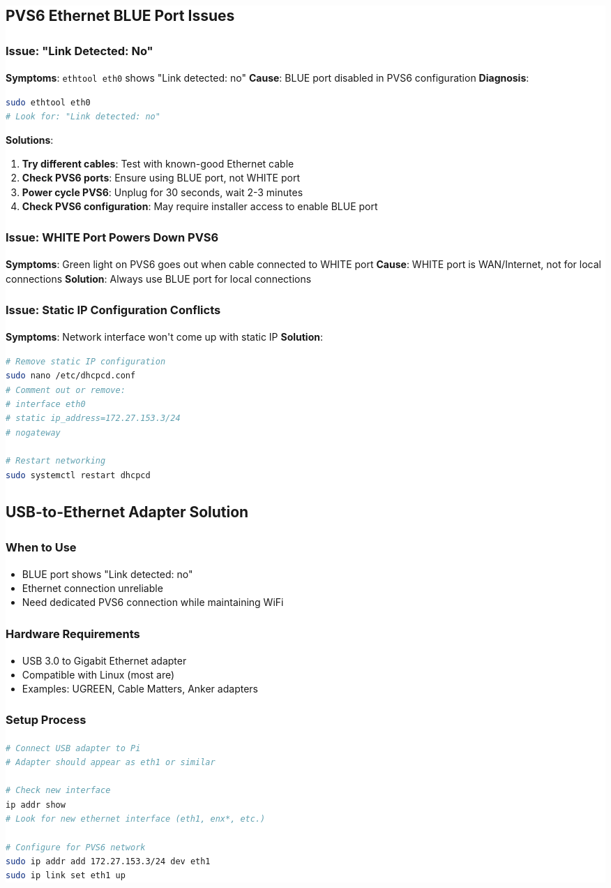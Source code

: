 ## PVS6 Ethernet BLUE Port Issues

### Issue: "Link Detected: No"
**Symptoms**: `ethtool eth0` shows "Link detected: no"
**Cause**: BLUE port disabled in PVS6 configuration
**Diagnosis**:
```bash
sudo ethtool eth0
# Look for: "Link detected: no"
```

**Solutions**:
1. **Try different cables**: Test with known-good Ethernet cable
2. **Check PVS6 ports**: Ensure using BLUE port, not WHITE port
3. **Power cycle PVS6**: Unplug for 30 seconds, wait 2-3 minutes
4. **Check PVS6 configuration**: May require installer access to enable BLUE port

### Issue: WHITE Port Powers Down PVS6
**Symptoms**: Green light on PVS6 goes out when cable connected to WHITE port
**Cause**: WHITE port is WAN/Internet, not for local connections
**Solution**: Always use BLUE port for local connections

### Issue: Static IP Configuration Conflicts
**Symptoms**: Network interface won't come up with static IP
**Solution**:
```bash
# Remove static IP configuration
sudo nano /etc/dhcpcd.conf
# Comment out or remove:
# interface eth0
# static ip_address=172.27.153.3/24
# nogateway

# Restart networking
sudo systemctl restart dhcpcd
```

## USB-to-Ethernet Adapter Solution

### When to Use
- BLUE port shows "Link detected: no"
- Ethernet connection unreliable
- Need dedicated PVS6 connection while maintaining WiFi

### Hardware Requirements
- USB 3.0 to Gigabit Ethernet adapter
- Compatible with Linux (most are)
- Examples: UGREEN, Cable Matters, Anker adapters

### Setup Process
```bash
# Connect USB adapter to Pi
# Adapter should appear as eth1 or similar

# Check new interface
ip addr show
# Look for new ethernet interface (eth1, enx*, etc.)

# Configure for PVS6 network
sudo ip addr add 172.27.153.3/24 dev eth1
sudo ip link set eth1 up

```